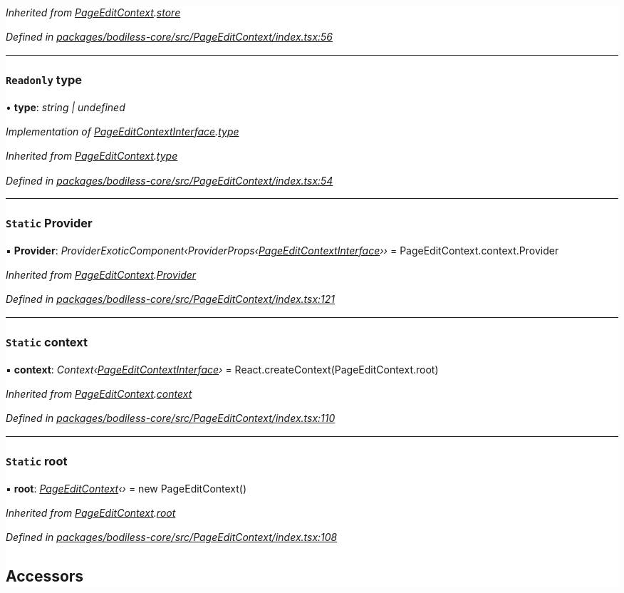 *Inherited from [PageEditContext](pageeditcontext.md).[store](pageeditcontext.md#protected-store)*

*Defined in [packages/bodiless-core/src/PageEditContext/index.tsx:56](https://github.com/johnsonandjohnson/Bodiless-JS/blob/8b0698d0/packages/bodiless-core/src/PageEditContext/index.tsx#L56)*

___

### `Readonly` type

• **type**: *string | undefined*

*Implementation of [PageEditContextInterface](../interfaces/pageeditcontextinterface.md).[type](../interfaces/pageeditcontextinterface.md#optional-type)*

*Inherited from [PageEditContext](pageeditcontext.md).[type](pageeditcontext.md#readonly-type)*

*Defined in [packages/bodiless-core/src/PageEditContext/index.tsx:54](https://github.com/johnsonandjohnson/Bodiless-JS/blob/8b0698d0/packages/bodiless-core/src/PageEditContext/index.tsx#L54)*

___

### `Static` Provider

▪ **Provider**: *ProviderExoticComponent‹ProviderProps‹[PageEditContextInterface](../interfaces/pageeditcontextinterface.md)››* = PageEditContext.context.Provider

*Inherited from [PageEditContext](pageeditcontext.md).[Provider](pageeditcontext.md#static-provider)*

*Defined in [packages/bodiless-core/src/PageEditContext/index.tsx:121](https://github.com/johnsonandjohnson/Bodiless-JS/blob/8b0698d0/packages/bodiless-core/src/PageEditContext/index.tsx#L121)*

___

### `Static` context

▪ **context**: *Context‹[PageEditContextInterface](../interfaces/pageeditcontextinterface.md)›* = React.createContext<PageEditContextInterface>(PageEditContext.root)

*Inherited from [PageEditContext](pageeditcontext.md).[context](pageeditcontext.md#static-context)*

*Defined in [packages/bodiless-core/src/PageEditContext/index.tsx:110](https://github.com/johnsonandjohnson/Bodiless-JS/blob/8b0698d0/packages/bodiless-core/src/PageEditContext/index.tsx#L110)*

___

### `Static` root

▪ **root**: *[PageEditContext](pageeditcontext.md)‹›* = new PageEditContext()

*Inherited from [PageEditContext](pageeditcontext.md).[root](pageeditcontext.md#static-root)*

*Defined in [packages/bodiless-core/src/PageEditContext/index.tsx:108](https://github.com/johnsonandjohnson/Bodiless-JS/blob/8b0698d0/packages/bodiless-core/src/PageEditContext/index.tsx#L108)*

## Accessors
